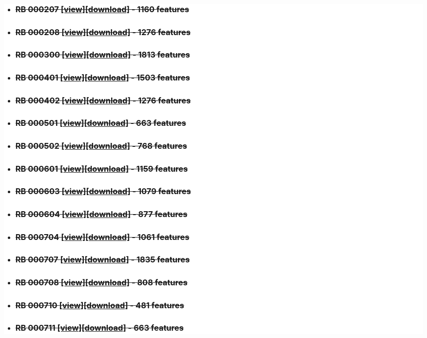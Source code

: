  * ### ~~RB 000207 [[view]](https://github.com/mapabq/building-import-tracker/blob/master/geojson/tract_000207.geojson)[[download]](https://s3-us-west-2.amazonaws.com/mababq-data/tract_000207.osm)  - 1160 features~~

 * ### ~~RB 000208 [[view]](https://github.com/mapabq/building-import-tracker/blob/master/geojson/tract_000208.geojson)[[download]](https://s3-us-west-2.amazonaws.com/mababq-data/tract_000208.osm)  - 1276 features~~

 * ### ~~RB 000300 [[view]](https://github.com/mapabq/building-import-tracker/blob/master/geojson/tract_000300.geojson)[[download]](https://s3-us-west-2.amazonaws.com/mababq-data/tract_000300.osm)  - 1813 features~~

 * ### ~~RB 000401 [[view]](https://github.com/mapabq/building-import-tracker/blob/master/geojson/tract_000401.geojson)[[download]](https://s3-us-west-2.amazonaws.com/mababq-data/tract_000401.osm)  - 1503 features~~

 * ### ~~RB 000402 [[view]](https://github.com/mapabq/building-import-tracker/blob/master/geojson/tract_000402.geojson)[[download]](https://s3-us-west-2.amazonaws.com/mababq-data/tract_000402.osm)  - 1276 features~~

 * ### ~~RB 000501 [[view]](https://github.com/mapabq/building-import-tracker/blob/master/geojson/tract_000501.geojson)[[download]](https://s3-us-west-2.amazonaws.com/mababq-data/tract_000501.osm)  - 663 features~~

 * ### ~~RB 000502 [[view]](https://github.com/mapabq/building-import-tracker/blob/master/geojson/tract_000502.geojson)[[download]](https://s3-us-west-2.amazonaws.com/mababq-data/tract_000502.osm)  - 768 features~~

 * ### ~~RB 000601 [[view]](https://github.com/mapabq/building-import-tracker/blob/master/geojson/tract_000601.geojson)[[download]](https://s3-us-west-2.amazonaws.com/mababq-data/tract_000601.osm)  - 1159 features~~

 * ### ~~RB 000603 [[view]](https://github.com/mapabq/building-import-tracker/blob/master/geojson/tract_000603.geojson)[[download]](https://s3-us-west-2.amazonaws.com/mababq-data/tract_000603.osm)  - 1079 features~~

 * ### ~~RB 000604 [[view]](https://github.com/mapabq/building-import-tracker/blob/master/geojson/tract_000604.geojson)[[download]](https://s3-us-west-2.amazonaws.com/mababq-data/tract_000604.osm)  - 877 features~~

 * ### ~~RB 000704 [[view]](https://github.com/mapabq/building-import-tracker/blob/master/geojson/tract_000704.geojson)[[download]](https://s3-us-west-2.amazonaws.com/mababq-data/tract_000704.osm)  - 1061 features~~

 * ### ~~RB 000707 [[view]](https://github.com/mapabq/building-import-tracker/blob/master/geojson/tract_000707.geojson)[[download]](https://s3-us-west-2.amazonaws.com/mababq-data/tract_000707.osm)  - 1835 features~~

 * ### ~~RB 000708 [[view]](https://github.com/mapabq/building-import-tracker/blob/master/geojson/tract_000708.geojson)[[download]](https://s3-us-west-2.amazonaws.com/mababq-data/tract_000708.osm)  - 808 features~~

 * ### ~~RB 000710 [[view]](https://github.com/mapabq/building-import-tracker/blob/master/geojson/tract_000710.geojson)[[download]](https://s3-us-west-2.amazonaws.com/mababq-data/tract_000710.osm)  - 481 features~~

 * ### ~~RB 000711 [[view]](https://github.com/mapabq/building-import-tracker/blob/master/geojson/tract_000711.geojson)[[download]](https://s3-us-west-2.amazonaws.com/mababq-data/tract_000711.osm)  - 663 features~~
